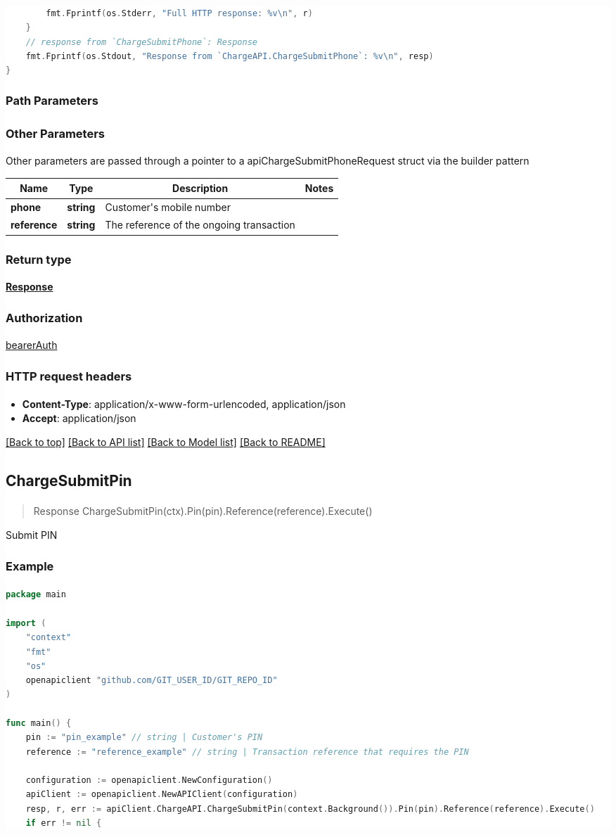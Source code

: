 ```go
		fmt.Fprintf(os.Stderr, "Full HTTP response: %v\n", r)
	}
	// response from `ChargeSubmitPhone`: Response
	fmt.Fprintf(os.Stdout, "Response from `ChargeAPI.ChargeSubmitPhone`: %v\n", resp)
}
```

### Path Parameters



### Other Parameters

Other parameters are passed through a pointer to a apiChargeSubmitPhoneRequest struct via the builder pattern


Name | Type | Description  | Notes
------------- | ------------- | ------------- | -------------
 **phone** | **string** | Customer&#39;s mobile number | 
 **reference** | **string** | The reference of the ongoing transaction | 

### Return type

[**Response**](Response.md)

### Authorization

[bearerAuth](../README.md#bearerAuth)

### HTTP request headers

- **Content-Type**: application/x-www-form-urlencoded, application/json
- **Accept**: application/json

[[Back to top]](#) [[Back to API list]](../README.md#documentation-for-api-endpoints)
[[Back to Model list]](../README.md#documentation-for-models)
[[Back to README]](../README.md)


## ChargeSubmitPin

> Response ChargeSubmitPin(ctx).Pin(pin).Reference(reference).Execute()

Submit PIN

### Example

```go
package main

import (
	"context"
	"fmt"
	"os"
	openapiclient "github.com/GIT_USER_ID/GIT_REPO_ID"
)

func main() {
	pin := "pin_example" // string | Customer's PIN
	reference := "reference_example" // string | Transaction reference that requires the PIN

	configuration := openapiclient.NewConfiguration()
	apiClient := openapiclient.NewAPIClient(configuration)
	resp, r, err := apiClient.ChargeAPI.ChargeSubmitPin(context.Background()).Pin(pin).Reference(reference).Execute()
	if err != nil {
```